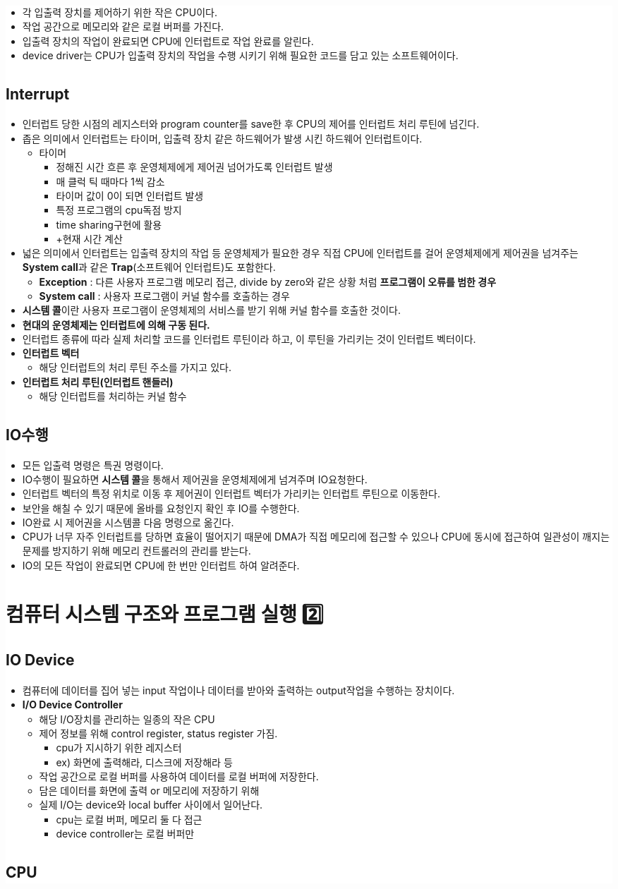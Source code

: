 - 각 입출력 장치를 제어하기 위한 작은 CPU이다.
- 작업 공간으로 메모리와 같은 로컬 버퍼를 가진다.
- 입출력 장치의 작업이 완료되면 CPU에 인터럽트로 작업 완료를 알린다.
- device driver는 CPU가 입출력 장치의 작업을 수행 시키기 위해 필요한 코드를 담고 있는 소프트웨어이다.

## Interrupt
- 인터럽트 당한 시점의 레지스터와 program counter를 save한 후 CPU의 제어를 인터럽트 처리 루틴에 넘긴다.
- 좁은 의미에서 인터럽트는 타이머, 입출력 장치 같은 하드웨어가 발생 시킨 하드웨어 인터럽트이다.
  - 타이머
    - 정해진 시간 흐른 후 운영체제에게 제어권 넘어가도록 인터럽트 발생
    - 매 클럭 틱 때마다 1씩 감소
    - 타이머 값이 0이 되면 인터럽트 발생
    - 특정 프로그램의 cpu독점 방지
    - time sharing구현에 활용
    - +현재 시간 계산
- 넓은 의미에서 인터럽트는 입출력 장치의 작업 등 운영체제가 필요한 경우 직접 CPU에 인터럽트를 걸어 운영체제에게 제어권을 넘겨주는 **System call**과 같은 **Trap**(소프트웨어 인터럽트)도 포함한다.
  - **Exception** : 다른 사용자 프로그램 메모리 접근, divide by zero와 같은 상황 처럼 **프로그램이 오류를 범한 경우**
  - **System call** : 사용자 프로그램이 커널 함수를 호출하는 경우
- **시스템 콜**이란 사용자 프로그램이 운영체제의 서비스를 받기 위해 커널 함수를 호출한 것이다.
- **현대의 운영체제는 인터럽트에 의해 구동 된다.**
- 인터럽트 종류에 따라 실제 처리할 코드를 인터럽트 루틴이라 하고, 이 루틴을 가리키는 것이 인터럽트 벡터이다.
- **인터럽트 벡터**
  - 해당 인터럽트의 처리 루틴 주소를 가지고 있다.
- **인터럽트 처리 루틴(인터럽트 핸들러)**
  - 해당 인터럽트를 처리하는 커널 함수

## IO수행

- 모든 입출력 명령은 특권 명령이다.
- IO수행이 필요하면 **시스템 콜**을 통해서 제어권을 운영체제에게 넘겨주며 IO요청한다.
- 인터럽트 벡터의 특정 위치로 이동 후 제어권이 인터럽트 벡터가 가리키는 인터럽트 루틴으로 이동한다.
- 보안을 해칠 수 있기 때문에 올바를 요청인지 확인 후 IO를 수행한다.
- IO완료 시 제어권을 시스템콜 다음 명령으로 옮긴다.
- CPU가 너무 자주 인터럽트를 당하면 효율이 떨어지기 때문에 DMA가 직접 메모리에 접근할 수 있으나 CPU에 동시에 접근하여 일관성이 깨지는 문제를 방지하기 위해 메모리 컨트롤러의 관리를 받는다.
- IO의 모든 작업이 완료되면 CPU에 한 번만 인터럽트 하여 알려준다.

# 컴퓨터 시스템 구조와 프로그램 실행 2️⃣

## IO Device

- 컴퓨터에 데이터를 집어 넣는 input 작업이나 데이터를 받아와 출력하는 output작업을 수행하는 장치이다.
- **I/O Device Controller**
  - 해당 I/O장치를 관리하는 일종의 작은 CPU
  - 제어 정보를 위해 control register, status register 가짐.
    - cpu가 지시하기 위한 레지스터
    - ex) 화면에 출력해라, 디스크에 저장해라 등
  -  작업 공간으로 로컬 버퍼를 사용하여 데이터를 로컬 버퍼에 저장한다.
    - 담은 데이터를 화면에 출력 or 메모리에 저장하기 위해
  - 실제 I/O는 device와 local buffer 사이에서 일어난다.
    - cpu는 로컬 버퍼, 메모리 둘 다 접근
    - device controller는 로컬 버퍼만  
## CPU
